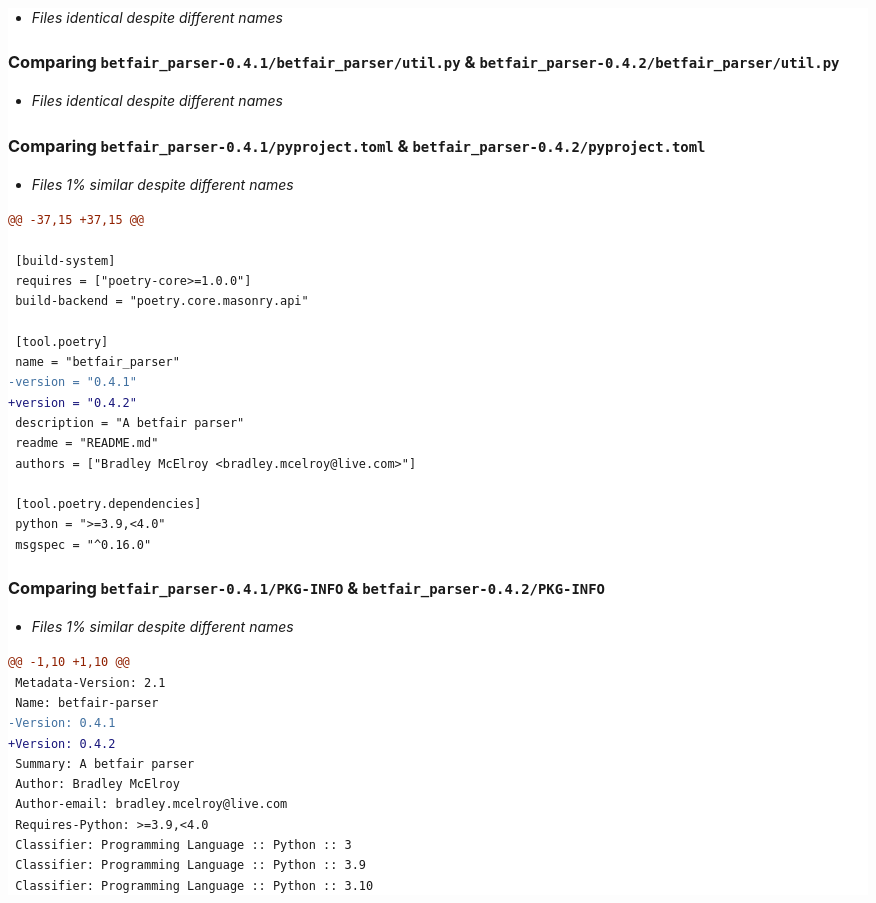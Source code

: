  * *Files identical despite different names*

### Comparing `betfair_parser-0.4.1/betfair_parser/util.py` & `betfair_parser-0.4.2/betfair_parser/util.py`

 * *Files identical despite different names*

### Comparing `betfair_parser-0.4.1/pyproject.toml` & `betfair_parser-0.4.2/pyproject.toml`

 * *Files 1% similar despite different names*

```diff
@@ -37,15 +37,15 @@
 
 [build-system]
 requires = ["poetry-core>=1.0.0"]
 build-backend = "poetry.core.masonry.api"
 
 [tool.poetry]
 name = "betfair_parser"
-version = "0.4.1"
+version = "0.4.2"
 description = "A betfair parser"
 readme = "README.md"
 authors = ["Bradley McElroy <bradley.mcelroy@live.com>"]
 
 [tool.poetry.dependencies]
 python = ">=3.9,<4.0"
 msgspec = "^0.16.0"
```

### Comparing `betfair_parser-0.4.1/PKG-INFO` & `betfair_parser-0.4.2/PKG-INFO`

 * *Files 1% similar despite different names*

```diff
@@ -1,10 +1,10 @@
 Metadata-Version: 2.1
 Name: betfair-parser
-Version: 0.4.1
+Version: 0.4.2
 Summary: A betfair parser
 Author: Bradley McElroy
 Author-email: bradley.mcelroy@live.com
 Requires-Python: >=3.9,<4.0
 Classifier: Programming Language :: Python :: 3
 Classifier: Programming Language :: Python :: 3.9
 Classifier: Programming Language :: Python :: 3.10
```

